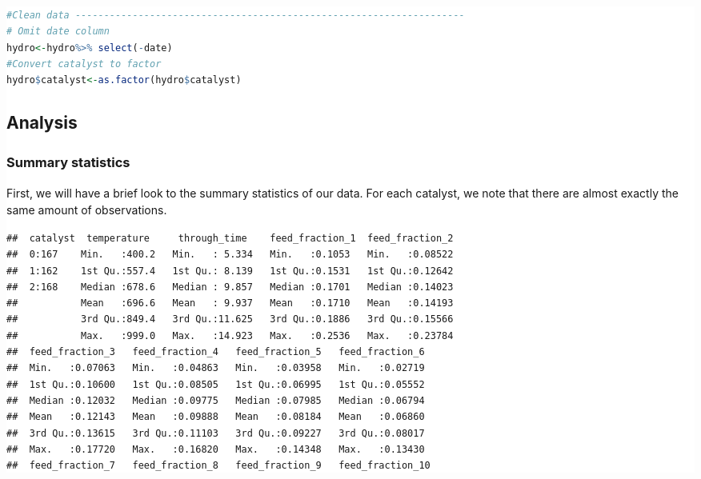 ``` r
#Clean data --------------------------------------------------------------------
# Omit date column 
hydro<-hydro%>% select(-date)
#Convert catalyst to factor
hydro$catalyst<-as.factor(hydro$catalyst)
```

## Analysis

### Summary statistics

First, we will have a brief look to the summary statistics of our data.
For each catalyst, we note that there are almost exactly the same amount
of observations.

    ##  catalyst  temperature     through_time    feed_fraction_1  feed_fraction_2  
    ##  0:167    Min.   :400.2   Min.   : 5.334   Min.   :0.1053   Min.   :0.08522  
    ##  1:162    1st Qu.:557.4   1st Qu.: 8.139   1st Qu.:0.1531   1st Qu.:0.12642  
    ##  2:168    Median :678.6   Median : 9.857   Median :0.1701   Median :0.14023  
    ##           Mean   :696.6   Mean   : 9.937   Mean   :0.1710   Mean   :0.14193  
    ##           3rd Qu.:849.4   3rd Qu.:11.625   3rd Qu.:0.1886   3rd Qu.:0.15566  
    ##           Max.   :999.0   Max.   :14.923   Max.   :0.2536   Max.   :0.23784  
    ##  feed_fraction_3   feed_fraction_4   feed_fraction_5   feed_fraction_6  
    ##  Min.   :0.07063   Min.   :0.04863   Min.   :0.03958   Min.   :0.02719  
    ##  1st Qu.:0.10600   1st Qu.:0.08505   1st Qu.:0.06995   1st Qu.:0.05552  
    ##  Median :0.12032   Median :0.09775   Median :0.07985   Median :0.06794  
    ##  Mean   :0.12143   Mean   :0.09888   Mean   :0.08184   Mean   :0.06860  
    ##  3rd Qu.:0.13615   3rd Qu.:0.11103   3rd Qu.:0.09227   3rd Qu.:0.08017  
    ##  Max.   :0.17720   Max.   :0.16820   Max.   :0.14348   Max.   :0.13430  
    ##  feed_fraction_7   feed_fraction_8   feed_fraction_9   feed_fraction_10  